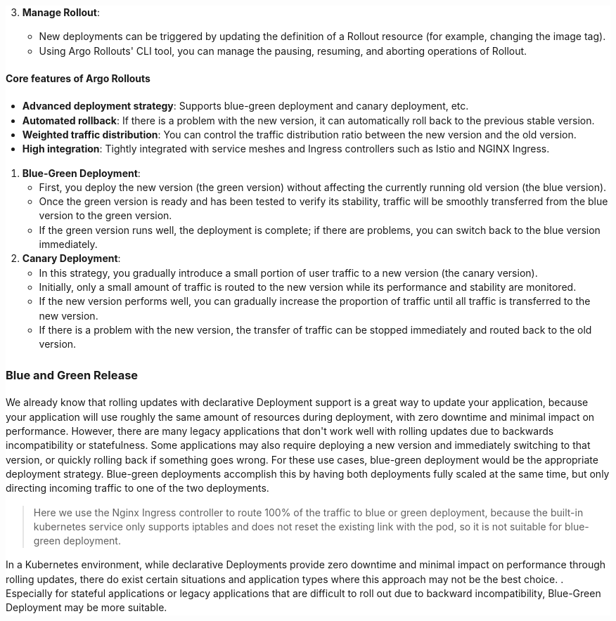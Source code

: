 3. **Manage Rollout**:

    + New deployments can be triggered by updating the definition of a Rollout resource (for example, changing the image tag).
    + Using Argo Rollouts' CLI tool, you can manage the pausing, resuming, and aborting operations of Rollout.

#### Core features of Argo Rollouts

+ **Advanced deployment strategy**: Supports blue-green deployment and canary deployment, etc.
+ **Automated rollback**: If there is a problem with the new version, it can automatically roll back to the previous stable version.
+ **Weighted traffic distribution**: You can control the traffic distribution ratio between the new version and the old version.
+ **High integration**: Tightly integrated with service meshes and Ingress controllers such as Istio and NGINX Ingress.

1. **Blue-Green Deployment**:
    + First, you deploy the new version (the green version) without affecting the currently running old version (the blue version).
    + Once the green version is ready and has been tested to verify its stability, traffic will be smoothly transferred from the blue version to the green version.
    + If the green version runs well, the deployment is complete; if there are problems, you can switch back to the blue version immediately.
2. **Canary Deployment**:
    + In this strategy, you gradually introduce a small portion of user traffic to a new version (the canary version).
    + Initially, only a small amount of traffic is routed to the new version while its performance and stability are monitored.
    + If the new version performs well, you can gradually increase the proportion of traffic until all traffic is transferred to the new version.
    + If there is a problem with the new version, the transfer of traffic can be stopped immediately and routed back to the old version.



### Blue and Green Release

We already know that rolling updates with declarative Deployment support is a great way to update your application, because your application will use roughly the same amount of resources during deployment, with zero downtime and minimal impact on performance. However, there are many legacy applications that don't work well with rolling updates due to backwards incompatibility or statefulness. Some applications may also require deploying a new version and immediately switching to that version, or quickly rolling back if something goes wrong. For these use cases, blue-green deployment would be the appropriate deployment strategy. Blue-green deployments accomplish this by having both deployments fully scaled at the same time, but only directing incoming traffic to one of the two deployments.

> Here we use the Nginx Ingress controller to route 100% of the traffic to blue or green deployment, because the built-in kubernetes service only supports iptables and does not reset the existing link with the pod, so it is not suitable for blue-green deployment.

In a Kubernetes environment, while declarative Deployments provide zero downtime and minimal impact on performance through rolling updates, there do exist certain situations and application types where this approach may not be the best choice. . Especially for stateful applications or legacy applications that are difficult to roll out due to backward incompatibility, Blue-Green Deployment may be more suitable.
